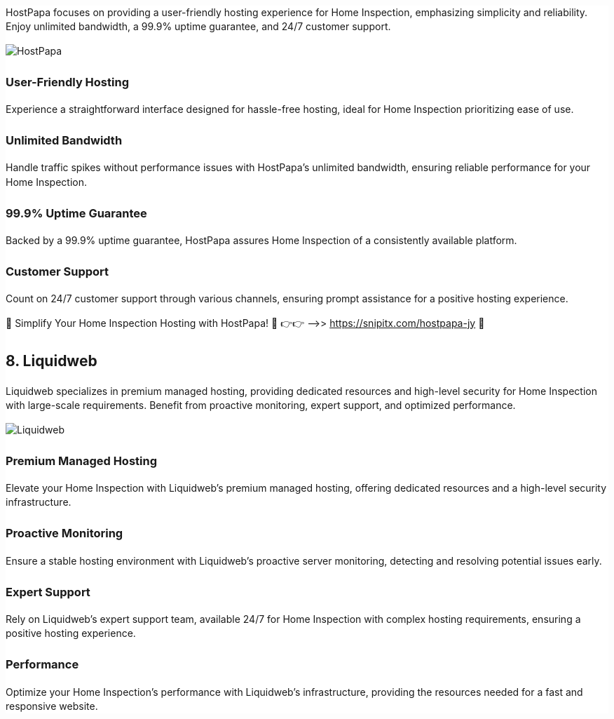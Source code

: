 HostPapa focuses on providing a user-friendly hosting experience for Home Inspection, emphasizing simplicity and reliability. Enjoy unlimited bandwidth, a 99.9% uptime guarantee, and 24/7 customer support.

![HostPapa](https://i.imgur.com/ouDTkvl.jpeg "HostPapa Hosting")

### User-Friendly Hosting
Experience a straightforward interface designed for hassle-free hosting, ideal for Home Inspection prioritizing ease of use.

### Unlimited Bandwidth
Handle traffic spikes without performance issues with HostPapa’s unlimited bandwidth, ensuring reliable performance for your Home Inspection.

### 99.9% Uptime Guarantee
Backed by a 99.9% uptime guarantee, HostPapa assures Home Inspection of a consistently available platform.

### Customer Support
Count on 24/7 customer support through various channels, ensuring prompt assistance for a positive hosting experience.

🌈 Simplify Your Home Inspection Hosting with HostPapa! 🚀
👉👉 -->> https://snipitx.com/hostpapa-jy 🚀

## 8. Liquidweb

Liquidweb specializes in premium managed hosting, providing dedicated resources and high-level security for Home Inspection with large-scale requirements. Benefit from proactive monitoring, expert support, and optimized performance.

![Liquidweb](https://i.imgur.com/4IvT9SC.jpeg "Liquidweb Hosting")

### Premium Managed Hosting
Elevate your Home Inspection with Liquidweb’s premium managed hosting, offering dedicated resources and a high-level security infrastructure.

### Proactive Monitoring
Ensure a stable hosting environment with Liquidweb’s proactive server monitoring, detecting and resolving potential issues early.

### Expert Support
Rely on Liquidweb’s expert support team, available 24/7 for Home Inspection with complex hosting requirements, ensuring a positive hosting experience.

### Performance
Optimize your Home Inspection’s performance with Liquidweb’s infrastructure, providing the resources needed for a fast and responsive website.
